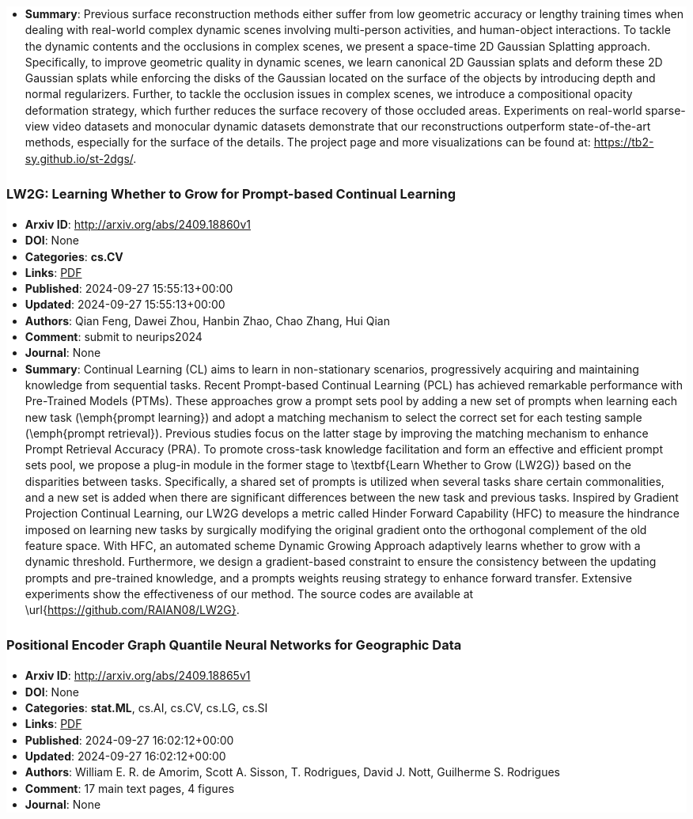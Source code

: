 - **Summary**: Previous surface reconstruction methods either suffer from low geometric accuracy or lengthy training times when dealing with real-world complex dynamic scenes involving multi-person activities, and human-object interactions. To tackle the dynamic contents and the occlusions in complex scenes, we present a space-time 2D Gaussian Splatting approach. Specifically, to improve geometric quality in dynamic scenes, we learn canonical 2D Gaussian splats and deform these 2D Gaussian splats while enforcing the disks of the Gaussian located on the surface of the objects by introducing depth and normal regularizers. Further, to tackle the occlusion issues in complex scenes, we introduce a compositional opacity deformation strategy, which further reduces the surface recovery of those occluded areas. Experiments on real-world sparse-view video datasets and monocular dynamic datasets demonstrate that our reconstructions outperform state-of-the-art methods, especially for the surface of the details. The project page and more visualizations can be found at: https://tb2-sy.github.io/st-2dgs/.



### LW2G: Learning Whether to Grow for Prompt-based Continual Learning
- **Arxiv ID**: http://arxiv.org/abs/2409.18860v1
- **DOI**: None
- **Categories**: **cs.CV**
- **Links**: [PDF](http://arxiv.org/pdf/2409.18860v1)
- **Published**: 2024-09-27 15:55:13+00:00
- **Updated**: 2024-09-27 15:55:13+00:00
- **Authors**: Qian Feng, Dawei Zhou, Hanbin Zhao, Chao Zhang, Hui Qian
- **Comment**: submit to neurips2024
- **Journal**: None
- **Summary**: Continual Learning (CL) aims to learn in non-stationary scenarios, progressively acquiring and maintaining knowledge from sequential tasks. Recent Prompt-based Continual Learning (PCL) has achieved remarkable performance with Pre-Trained Models (PTMs). These approaches grow a prompt sets pool by adding a new set of prompts when learning each new task (\emph{prompt learning}) and adopt a matching mechanism to select the correct set for each testing sample (\emph{prompt retrieval}). Previous studies focus on the latter stage by improving the matching mechanism to enhance Prompt Retrieval Accuracy (PRA). To promote cross-task knowledge facilitation and form an effective and efficient prompt sets pool, we propose a plug-in module in the former stage to \textbf{Learn Whether to Grow (LW2G)} based on the disparities between tasks. Specifically, a shared set of prompts is utilized when several tasks share certain commonalities, and a new set is added when there are significant differences between the new task and previous tasks. Inspired by Gradient Projection Continual Learning, our LW2G develops a metric called Hinder Forward Capability (HFC) to measure the hindrance imposed on learning new tasks by surgically modifying the original gradient onto the orthogonal complement of the old feature space. With HFC, an automated scheme Dynamic Growing Approach adaptively learns whether to grow with a dynamic threshold. Furthermore, we design a gradient-based constraint to ensure the consistency between the updating prompts and pre-trained knowledge, and a prompts weights reusing strategy to enhance forward transfer. Extensive experiments show the effectiveness of our method. The source codes are available at \url{https://github.com/RAIAN08/LW2G}.



### Positional Encoder Graph Quantile Neural Networks for Geographic Data
- **Arxiv ID**: http://arxiv.org/abs/2409.18865v1
- **DOI**: None
- **Categories**: **stat.ML**, cs.AI, cs.CV, cs.LG, cs.SI
- **Links**: [PDF](http://arxiv.org/pdf/2409.18865v1)
- **Published**: 2024-09-27 16:02:12+00:00
- **Updated**: 2024-09-27 16:02:12+00:00
- **Authors**: William E. R. de Amorim, Scott A. Sisson, T. Rodrigues, David J. Nott, Guilherme S. Rodrigues
- **Comment**: 17 main text pages, 4 figures
- **Journal**: None